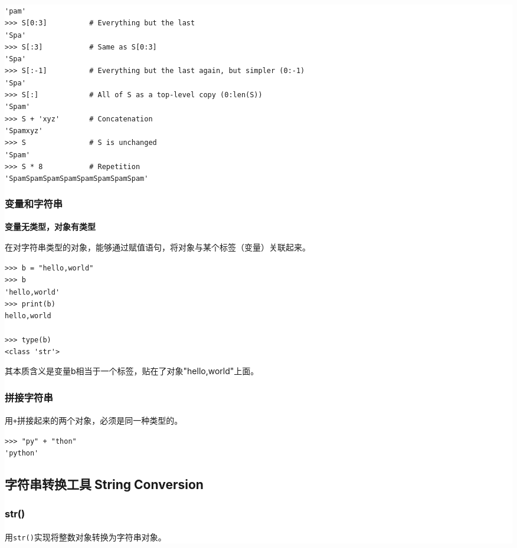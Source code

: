 ```
'pam'
>>> S[0:3] 			# Everything but the last
'Spa'
>>> S[:3] 			# Same as S[0:3]
'Spa'
>>> S[:-1] 			# Everything but the last again, but simpler (0:-1)
'Spa'
>>> S[:] 			# All of S as a top-level copy (0:len(S))
'Spam'
>>> S + 'xyz' 		# Concatenation 
'Spamxyz'
>>> S 				# S is unchanged 
'Spam'
>>> S * 8 			# Repetition 
'SpamSpamSpamSpamSpamSpamSpamSpam'
```



### 变量和字符串

**变量无类型，对象有类型**

在对字符串类型的对象，能够通过赋值语句，将对象与某个标签（变量）关联起来。

```
>>> b = "hello,world"
>>> b
'hello,world'
>>> print(b)
hello,world

>>> type(b)
<class 'str'>
```

其本质含义是变量b相当于一个标签，贴在了对象"hello,world"上面。



### 拼接字符串

用`+`拼接起来的两个对象，必须是同一种类型的。

```
>>> "py" + "thon"
'python'
```



## 字符串转换工具 String Conversion

### str()

用`str()`实现将整数对象转换为字符串对象。
